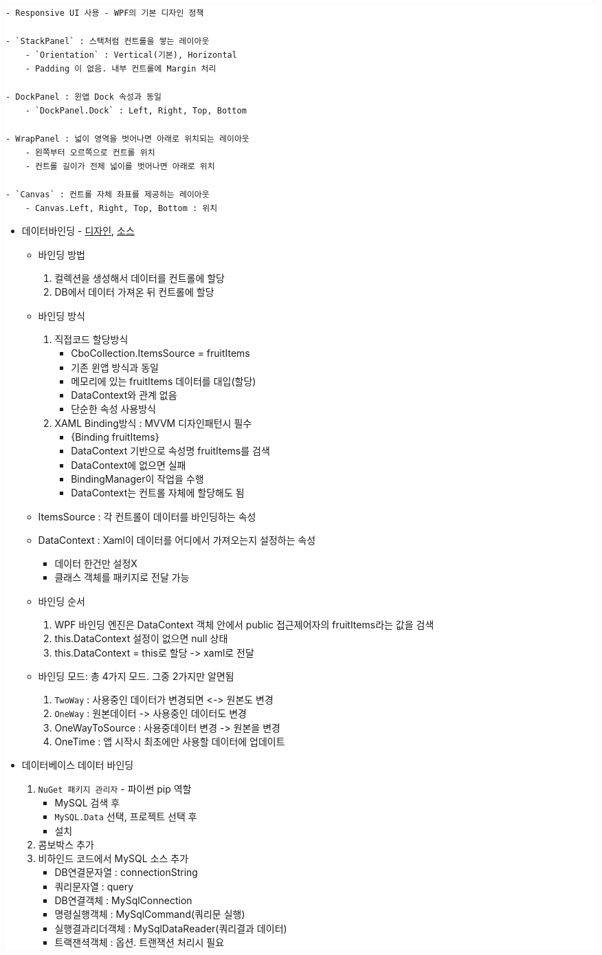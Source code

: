     - Responsive UI 사용 - WPF의 기본 디자인 정책

    - `StackPanel` : 스택처럼 컨트롤을 쌓는 레이아웃
        - `Orientation` : Vertical(기본), Horizontal
        - Padding 이 없음. 내부 컨트롤에 Margin 처리

    - DockPanel : 윈앱 Dock 속성과 동일
        - `DockPanel.Dock` : Left, Right, Top, Bottom

    - WrapPanel : 넓이 영역을 벗어나면 아래로 위치되는 레이아웃
        - 왼쪽부터 오르쪽으로 컨트롤 위치
        - 컨트롤 길이가 전체 넓이를 벗어나면 아래로 위치

    - `Canvas` : 컨트롤 자체 좌표를 제공하는 레이아웃
        - Canvas.Left, Right, Top, Bottom : 위치

- 데이터바인딩 - [디자인](./day07/Day07Study/WpfStudyApp04/MainWindow.xaml), [소스](./day07/Day07Study/WpfStudyApp04/MainWindow.xaml.cs)
    - 바인딩 방법
        1. 컬렉션을 생성해서 데이터를 컨트롤에 할당
        2. DB에서 데이터 가져온 뒤 컨트롤에 할당

    - 바인딩 방식
        1. 직접코드 할당방식
            - CboCollection.ItemsSource = fruitItems
            - 기존 윈앱 방식과 동일
            - 메모리에 있는 fruitItems 데이터를 대입(할당)
            - DataContext와 관계 없음
            - 단순한 속성 사용방식
        2. XAML Binding방식 : MVVM 디자인패턴시 필수
            - {Binding fruitItems}
            - DataContext 기반으로 속성명 fruitItems를 검색
            - DataContext에 없으면 실패
            - BindingManager이 작업을 수행
            - DataContext는 컨트롤 자체에 할당해도 됨

    - ItemsSource : 각 컨트롤이 데이터를 바인딩하는 속성

    - DataContext : Xaml이 데이터를 어디에서 가져오는지 설정하는 속성
        - 데이터 한건만 설정X
        - 클래스 객체를 패키지로 전달 가능

    - 바인딩 순서
        1. WPF 바인딩 엔진은 DataContext 객체 안에서 public 접근제어자의 fruitItems라는 값을 검색
        2. this.DataContext 설정이 없으면 null 상태
        3. this.DataContext = this로 할당 -> xaml로 전달

    - 바인딩 모드: 총 4가지 모드. 그중 2가지만 알면됨
        1. `TwoWay` : 사용중인 데이터가 변경되면 <-> 원본도 변경
        2. `OneWay` : 원본데이터 -> 사용중인 데이터도 변경
        3. OneWayToSource : 사용중데이터 변경 -> 원본을 변경
        4. OneTime : 앱 시작시 최초에만 사용할 데이터에 업데이트

- 데이터베이스 데이터 바인딩
    1. `NuGet 패키지 관리자` - 파이썬 pip 역할
        - MySQL 검색 후
        - `MySQL.Data` 선택, 프로젝트 선택 후
        - 설치
    2. 콤보박스 추가
    3. 비하인드 코드에서 MySQL 소스 추가
        - DB연결문자열 : connectionString
        - 쿼리문자열 : query
        - DB연결객체 : MySqlConnection
        - 명령실행객체 : MySqlCommand(쿼리문 실행)
        - 실행결과리더객체 : MySqlDataReader(쿼리결과 데이터)
        - 트랙잰셕객체 : 옵션. 트랜잭션 처리시 필요